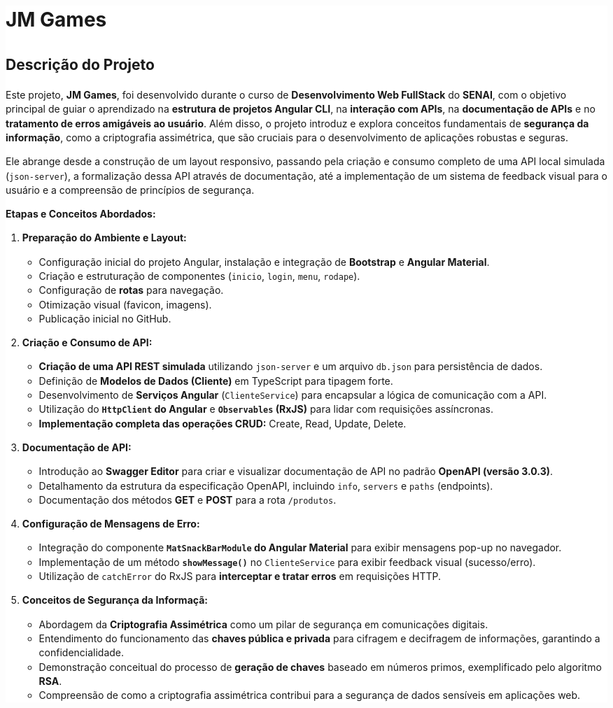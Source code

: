 # JM Games

## Descrição do Projeto

Este projeto, **JM Games**, foi desenvolvido durante o curso de **Desenvolvimento Web FullStack** do **SENAI**, com o objetivo principal de guiar o aprendizado na **estrutura de projetos Angular CLI**, na **interação com APIs**, na **documentação de APIs** e no **tratamento de erros amigáveis ao usuário**. Além disso, o projeto introduz e explora conceitos fundamentais de **segurança da informação**, como a criptografia assimétrica, que são cruciais para o desenvolvimento de aplicações robustas e seguras.

Ele abrange desde a construção de um layout responsivo, passando pela criação e consumo completo de uma API local simulada (`json-server`), a formalização dessa API através de documentação, até a implementação de um sistema de feedback visual para o usuário e a compreensão de princípios de segurança.

**Etapas e Conceitos Abordados:**

1.  **Preparação do Ambiente e Layout:**
    * Configuração inicial do projeto Angular, instalação e integração de **Bootstrap** e **Angular Material**.
    * Criação e estruturação de componentes (`inicio`, `login`, `menu`, `rodape`).
    * Configuração de **rotas** para navegação.
    * Otimização visual (favicon, imagens).
    * Publicação inicial no GitHub.

2.  **Criação e Consumo de API:**
    * **Criação de uma API REST simulada** utilizando `json-server` e um arquivo `db.json` para persistência de dados.
    * Definição de **Modelos de Dados (Cliente)** em TypeScript para tipagem forte.
    * Desenvolvimento de **Serviços Angular** (`ClienteService`) para encapsular a lógica de comunicação com a API.
    * Utilização do **`HttpClient` do Angular** e **`Observables` (RxJS)** para lidar com requisições assíncronas.
    * **Implementação completa das operações CRUD:** Create, Read, Update, Delete.

3.  **Documentação de API:**
    * Introdução ao **Swagger Editor** para criar e visualizar documentação de API no padrão **OpenAPI (versão 3.0.3)**.
    * Detalhamento da estrutura da especificação OpenAPI, incluindo `info`, `servers` e `paths` (endpoints).
    * Documentação dos métodos **GET** e **POST** para a rota `/produtos`.

4.  **Configuração de Mensagens de Erro:**
    * Integração do componente **`MatSnackBarModule` do Angular Material** para exibir mensagens pop-up no navegador.
    * Implementação de um método **`showMessage()`** no `ClienteService` para exibir feedback visual (sucesso/erro).
    * Utilização de `catchError` do RxJS para **interceptar e tratar erros** em requisições HTTP.

5.  **Conceitos de Segurança da Informaçã:**
    * Abordagem da **Criptografia Assimétrica** como um pilar de segurança em comunicações digitais.
    * Entendimento do funcionamento das **chaves pública e privada** para cifragem e decifragem de informações, garantindo a confidencialidade.
    * Demonstração conceitual do processo de **geração de chaves** baseado em números primos, exemplificado pelo algoritmo **RSA**.
    * Compreensão de como a criptografia assimétrica contribui para a segurança de dados sensíveis em aplicações web.
